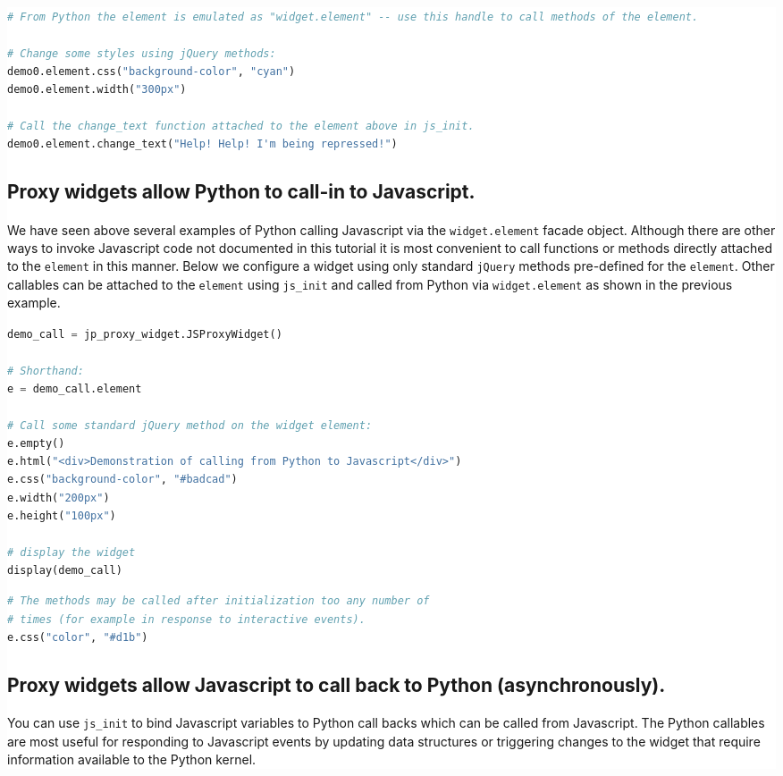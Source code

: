 
```python
# From Python the element is emulated as "widget.element" -- use this handle to call methods of the element.

# Change some styles using jQuery methods:
demo0.element.css("background-color", "cyan")
demo0.element.width("300px")

# Call the change_text function attached to the element above in js_init.
demo0.element.change_text("Help! Help! I'm being repressed!")
```

## Proxy widgets allow Python to call-in to Javascript.

We have seen above several examples of Python calling Javascript via
the `widget.element` facade object.  Although there are other ways to
invoke Javascript code not documented in this tutorial it is most convenient
to call functions or methods directly attached to the `element` in this
manner.  Below we configure a widget using only standard `jQuery` methods
pre-defined for the `element`.  Other callables can be attached to
the `element` using `js_init` and called from Python via `widget.element`
as shown in the previous example.


```python
demo_call = jp_proxy_widget.JSProxyWidget()

# Shorthand:
e = demo_call.element

# Call some standard jQuery method on the widget element:
e.empty()
e.html("<div>Demonstration of calling from Python to Javascript</div>")
e.css("background-color", "#badcad")
e.width("200px")
e.height("100px")

# display the widget
display(demo_call)
```


```python
# The methods may be called after initialization too any number of
# times (for example in response to interactive events).
e.css("color", "#d1b")
```

## Proxy widgets allow Javascript to call back to Python (asynchronously).

You can use `js_init` to bind Javascript variables to Python call backs
which can be called from Javascript.  The Python callables are most useful
for responding to Javascript events by updating data structures or
triggering changes to the widget that require information available to the Python
kernel.
